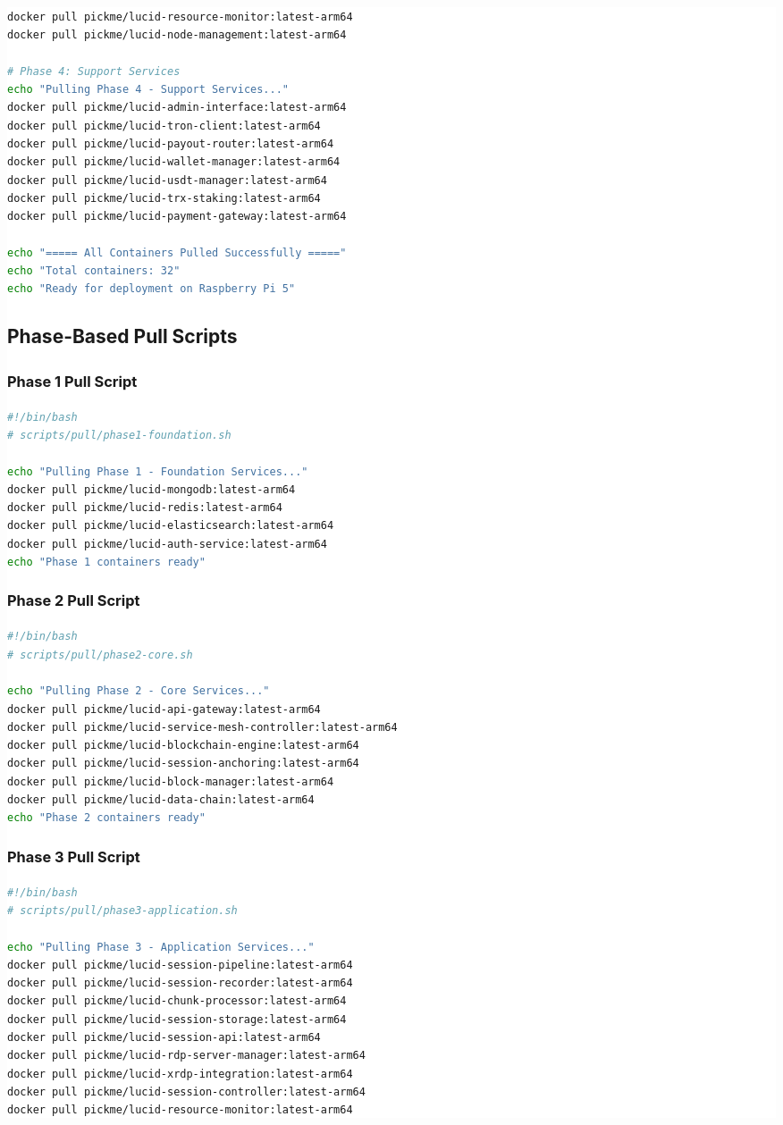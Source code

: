 ```bash
docker pull pickme/lucid-resource-monitor:latest-arm64
docker pull pickme/lucid-node-management:latest-arm64

# Phase 4: Support Services
echo "Pulling Phase 4 - Support Services..."
docker pull pickme/lucid-admin-interface:latest-arm64
docker pull pickme/lucid-tron-client:latest-arm64
docker pull pickme/lucid-payout-router:latest-arm64
docker pull pickme/lucid-wallet-manager:latest-arm64
docker pull pickme/lucid-usdt-manager:latest-arm64
docker pull pickme/lucid-trx-staking:latest-arm64
docker pull pickme/lucid-payment-gateway:latest-arm64

echo "===== All Containers Pulled Successfully ====="
echo "Total containers: 32"
echo "Ready for deployment on Raspberry Pi 5"
```

## Phase-Based Pull Scripts

### Phase 1 Pull Script
```bash
#!/bin/bash
# scripts/pull/phase1-foundation.sh

echo "Pulling Phase 1 - Foundation Services..."
docker pull pickme/lucid-mongodb:latest-arm64
docker pull pickme/lucid-redis:latest-arm64
docker pull pickme/lucid-elasticsearch:latest-arm64
docker pull pickme/lucid-auth-service:latest-arm64
echo "Phase 1 containers ready"
```

### Phase 2 Pull Script
```bash
#!/bin/bash
# scripts/pull/phase2-core.sh

echo "Pulling Phase 2 - Core Services..."
docker pull pickme/lucid-api-gateway:latest-arm64
docker pull pickme/lucid-service-mesh-controller:latest-arm64
docker pull pickme/lucid-blockchain-engine:latest-arm64
docker pull pickme/lucid-session-anchoring:latest-arm64
docker pull pickme/lucid-block-manager:latest-arm64
docker pull pickme/lucid-data-chain:latest-arm64
echo "Phase 2 containers ready"
```

### Phase 3 Pull Script
```bash
#!/bin/bash
# scripts/pull/phase3-application.sh

echo "Pulling Phase 3 - Application Services..."
docker pull pickme/lucid-session-pipeline:latest-arm64
docker pull pickme/lucid-session-recorder:latest-arm64
docker pull pickme/lucid-chunk-processor:latest-arm64
docker pull pickme/lucid-session-storage:latest-arm64
docker pull pickme/lucid-session-api:latest-arm64
docker pull pickme/lucid-rdp-server-manager:latest-arm64
docker pull pickme/lucid-xrdp-integration:latest-arm64
docker pull pickme/lucid-session-controller:latest-arm64
docker pull pickme/lucid-resource-monitor:latest-arm64
```